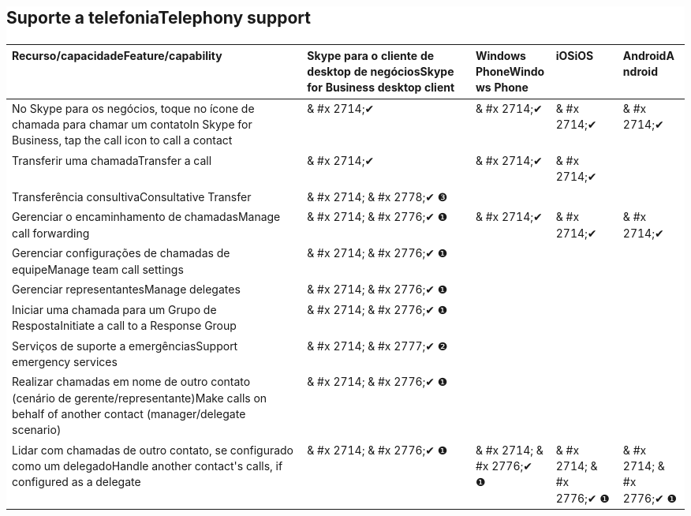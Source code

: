 ## <a name="telephony-support"></a><span data-ttu-id="5d2b8-415">Suporte a telefonia</span><span class="sxs-lookup"><span data-stu-id="5d2b8-415">Telephony support</span></span>


 | <span data-ttu-id="5d2b8-416">Recurso/capacidade</span><span class="sxs-lookup"><span data-stu-id="5d2b8-416">Feature/capability</span></span>  | <span data-ttu-id="5d2b8-417">Skype para o cliente de desktop de negócios</span><span class="sxs-lookup"><span data-stu-id="5d2b8-417">Skype for Business desktop client</span></span>  | <span data-ttu-id="5d2b8-418">Windows Phone</span><span class="sxs-lookup"><span data-stu-id="5d2b8-418">Windows Phone</span></span>  | <span data-ttu-id="5d2b8-419">iOS</span><span class="sxs-lookup"><span data-stu-id="5d2b8-419">iOS</span></span>  | <span data-ttu-id="5d2b8-420">Android</span><span class="sxs-lookup"><span data-stu-id="5d2b8-420">Android</span></span> |
|:-----|:-----|:-----|:-----|:-----|
|<span data-ttu-id="5d2b8-421">No Skype para os negócios, toque no ícone de chamada para chamar um contato</span><span class="sxs-lookup"><span data-stu-id="5d2b8-421">In Skype for Business, tap the call icon to call a contact</span></span>  <br/> |<span data-ttu-id="5d2b8-422">& #x 2714;</span><span class="sxs-lookup"><span data-stu-id="5d2b8-422">&#x2714;</span></span>|<span data-ttu-id="5d2b8-423">& #x 2714;</span><span class="sxs-lookup"><span data-stu-id="5d2b8-423">&#x2714;</span></span>|<span data-ttu-id="5d2b8-424">& #x 2714;</span><span class="sxs-lookup"><span data-stu-id="5d2b8-424">&#x2714;</span></span>|<span data-ttu-id="5d2b8-425">& #x 2714;</span><span class="sxs-lookup"><span data-stu-id="5d2b8-425">&#x2714;</span></span>|
|<span data-ttu-id="5d2b8-426">Transferir uma chamada</span><span class="sxs-lookup"><span data-stu-id="5d2b8-426">Transfer a call</span></span>  <br/> |<span data-ttu-id="5d2b8-427">& #x 2714;</span><span class="sxs-lookup"><span data-stu-id="5d2b8-427">&#x2714;</span></span>|<span data-ttu-id="5d2b8-428">& #x 2714;</span><span class="sxs-lookup"><span data-stu-id="5d2b8-428">&#x2714;</span></span>|<span data-ttu-id="5d2b8-429">& #x 2714;</span><span class="sxs-lookup"><span data-stu-id="5d2b8-429">&#x2714;</span></span>||
|<span data-ttu-id="5d2b8-430">Transferência consultiva</span><span class="sxs-lookup"><span data-stu-id="5d2b8-430">Consultative Transfer</span></span>  <br/> |<span data-ttu-id="5d2b8-431">& #x 2714; & #x 2778;</span><span class="sxs-lookup"><span data-stu-id="5d2b8-431">&#x2714; &#x2778;</span></span> ||||
|<span data-ttu-id="5d2b8-432">Gerenciar o encaminhamento de chamadas</span><span class="sxs-lookup"><span data-stu-id="5d2b8-432">Manage call forwarding</span></span>  <br/> |<span data-ttu-id="5d2b8-433">& #x 2714; & #x 2776;</span><span class="sxs-lookup"><span data-stu-id="5d2b8-433">&#x2714; &#x2776;</span></span> |<span data-ttu-id="5d2b8-434">& #x 2714;</span><span class="sxs-lookup"><span data-stu-id="5d2b8-434">&#x2714;</span></span>|<span data-ttu-id="5d2b8-435">& #x 2714;</span><span class="sxs-lookup"><span data-stu-id="5d2b8-435">&#x2714;</span></span>|<span data-ttu-id="5d2b8-436">& #x 2714;</span><span class="sxs-lookup"><span data-stu-id="5d2b8-436">&#x2714;</span></span>|
|<span data-ttu-id="5d2b8-437">Gerenciar configurações de chamadas de equipe</span><span class="sxs-lookup"><span data-stu-id="5d2b8-437">Manage team call settings</span></span>  <br/> |<span data-ttu-id="5d2b8-438">& #x 2714; & #x 2776;</span><span class="sxs-lookup"><span data-stu-id="5d2b8-438">&#x2714; &#x2776;</span></span> ||||
|<span data-ttu-id="5d2b8-439">Gerenciar representantes</span><span class="sxs-lookup"><span data-stu-id="5d2b8-439">Manage delegates</span></span>  <br/> |<span data-ttu-id="5d2b8-440">& #x 2714; & #x 2776;</span><span class="sxs-lookup"><span data-stu-id="5d2b8-440">&#x2714; &#x2776;</span></span> ||||
|<span data-ttu-id="5d2b8-441">Iniciar uma chamada para um Grupo de Resposta</span><span class="sxs-lookup"><span data-stu-id="5d2b8-441">Initiate a call to a Response Group</span></span>  <br/> |<span data-ttu-id="5d2b8-442">& #x 2714; & #x 2776;</span><span class="sxs-lookup"><span data-stu-id="5d2b8-442">&#x2714; &#x2776;</span></span> ||||
|<span data-ttu-id="5d2b8-443">Serviços de suporte a emergências</span><span class="sxs-lookup"><span data-stu-id="5d2b8-443">Support emergency services</span></span>  <br/> |<span data-ttu-id="5d2b8-444">& #x 2714; & #x 2777;</span><span class="sxs-lookup"><span data-stu-id="5d2b8-444">&#x2714; &#x2777;</span></span> ||||
|<span data-ttu-id="5d2b8-445">Realizar chamadas em nome de outro contato (cenário de gerente/representante)</span><span class="sxs-lookup"><span data-stu-id="5d2b8-445">Make calls on behalf of another contact (manager/delegate scenario)</span></span>  <br/> |<span data-ttu-id="5d2b8-446">& #x 2714; & #x 2776;</span><span class="sxs-lookup"><span data-stu-id="5d2b8-446">&#x2714; &#x2776;</span></span> ||||
|<span data-ttu-id="5d2b8-447">Lidar com chamadas de outro contato, se configurado como um delegado</span><span class="sxs-lookup"><span data-stu-id="5d2b8-447">Handle another contact's calls, if configured as a delegate</span></span>  <br/> |<span data-ttu-id="5d2b8-448">& #x 2714; & #x 2776;</span><span class="sxs-lookup"><span data-stu-id="5d2b8-448">&#x2714; &#x2776;</span></span> |<span data-ttu-id="5d2b8-449">& #x 2714; & #x 2776;</span><span class="sxs-lookup"><span data-stu-id="5d2b8-449">&#x2714; &#x2776;</span></span> |<span data-ttu-id="5d2b8-450">& #x 2714; & #x 2776;</span><span class="sxs-lookup"><span data-stu-id="5d2b8-450">&#x2714; &#x2776;</span></span> |<span data-ttu-id="5d2b8-451">& #x 2714; & #x 2776;</span><span class="sxs-lookup"><span data-stu-id="5d2b8-451">&#x2714; &#x2776;</span></span> |